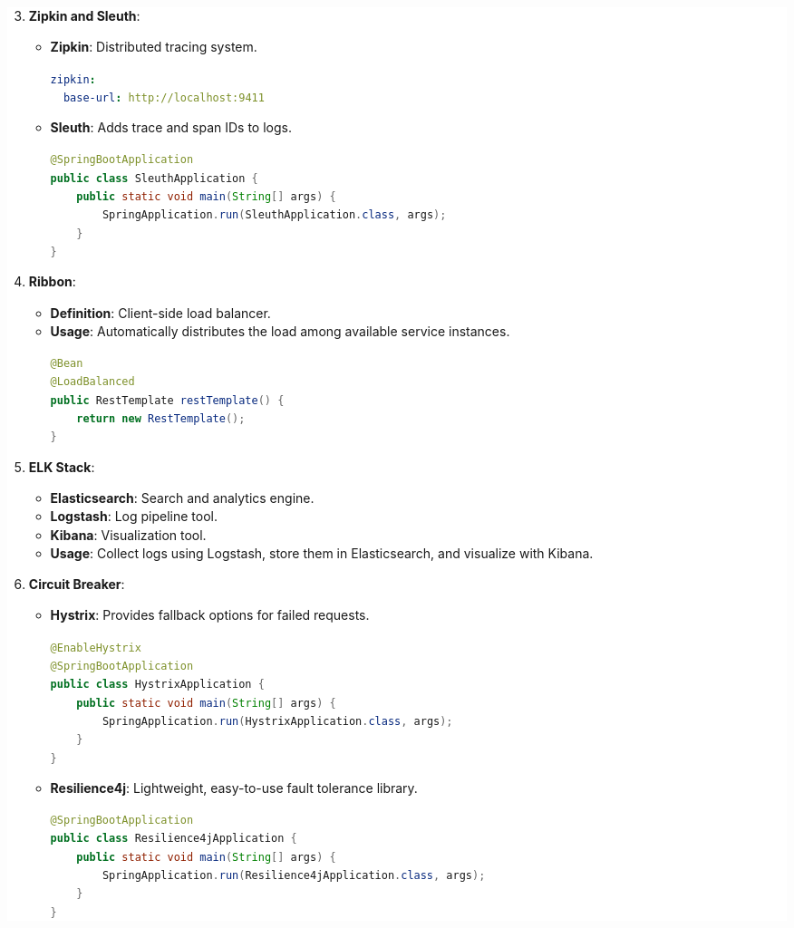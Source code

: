 3. **Zipkin and Sleuth**:

   - **Zipkin**: Distributed tracing system.
     ```yaml
     zipkin:
       base-url: http://localhost:9411
     ```
   - **Sleuth**: Adds trace and span IDs to logs.
     ```java
     @SpringBootApplication
     public class SleuthApplication {
         public static void main(String[] args) {
             SpringApplication.run(SleuthApplication.class, args);
         }
     }
     ```

4. **Ribbon**:

   - **Definition**: Client-side load balancer.
   - **Usage**: Automatically distributes the load among available service instances.
     ```java
     @Bean
     @LoadBalanced
     public RestTemplate restTemplate() {
         return new RestTemplate();
     }
     ```

5. **ELK Stack**:

   - **Elasticsearch**: Search and analytics engine.
   - **Logstash**: Log pipeline tool.
   - **Kibana**: Visualization tool.
   - **Usage**: Collect logs using Logstash, store them in Elasticsearch, and visualize with Kibana.

6. **Circuit Breaker**:
   - **Hystrix**: Provides fallback options for failed requests.
     ```java
     @EnableHystrix
     @SpringBootApplication
     public class HystrixApplication {
         public static void main(String[] args) {
             SpringApplication.run(HystrixApplication.class, args);
         }
     }
     ```
   - **Resilience4j**: Lightweight, easy-to-use fault tolerance library.
     ```java
     @SpringBootApplication
     public class Resilience4jApplication {
         public static void main(String[] args) {
             SpringApplication.run(Resilience4jApplication.class, args);
         }
     }
     ```
